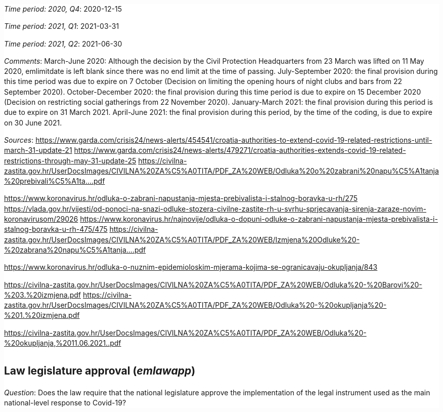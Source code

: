  
*Time period: 2020, Q4*: 2020-12-15

 
*Time period: 2021, Q1*: 2021-03-31

 
*Time period: 2021, Q2*: 2021-06-30

 

*Comments*:
 March-June 2020: Although the decision by the Civil Protection Headquarters from 23 March was lifted on 11 May 2020, emlimitdate is left blank since there was no end limit at the time of passing. July-September 2020: the final provision during this time period was due to expire on 7 October (Decision on limiting the opening hours of night clubs and bars from 22 September 2020). October-December 2020: the final provision during this time period is due to expire on 15 December 2020 (Decision on restricting social gatherings from 22 November 2020). January-March 2021: the final provision during this period is due to expire on 31 March 2021. April-June 2021: the final provision during this period, by the time of the coding, is due to expire on 30 June 2021. 

*Sources*:
 https://www.garda.com/crisis24/news-alerts/454541/croatia-authorities-to-extend-covid-19-related-restrictions-until-march-31-update-21
https://www.garda.com/crisis24/news-alerts/479271/croatia-authorities-extends-covid-19-related-restrictions-through-may-31-update-25
https://civilna-zastita.gov.hr/UserDocsImages/CIVILNA%20ZA%C5%A0TITA/PDF_ZA%20WEB/Odluka%20o%20zabrani%20napu%C5%A1tanja%20prebivali%C5%A1ta....pdf

https://www.koronavirus.hr/odluka-o-zabrani-napustanja-mjesta-prebivalista-i-stalnog-boravka-u-rh/275
https://vlada.gov.hr/vijesti/od-ponoci-na-snazi-odluke-stozera-civilne-zastite-rh-u-svrhu-sprjecavanja-sirenja-zaraze-novim-koronavirusom/29026
https://www.koronavirus.hr/najnovije/odluka-o-dopuni-odluke-o-zabrani-napustanja-mjesta-prebivalista-i-stalnog-boravka-u-rh-475/475
https://civilna-zastita.gov.hr/UserDocsImages/CIVILNA%20ZA%C5%A0TITA/PDF_ZA%20WEB/Izmjena%20Odluke%20-%20zabrana%20napu%C5%A1tanja....pdf

https://www.koronavirus.hr/odluka-o-nuznim-epidemioloskim-mjerama-kojima-se-ogranicavaju-okupljanja/843

https://civilna-zastita.gov.hr/UserDocsImages/CIVILNA%20ZA%C5%A0TITA/PDF_ZA%20WEB/Odluka%20-%20Barovi%20-%203.%20izmjena.pdf
https://civilna-zastita.gov.hr/UserDocsImages/CIVILNA%20ZA%C5%A0TITA/PDF_ZA%20WEB/Odluka%20-%20okupljanja%20-%201.%20izmjena.pdf



https://civilna-zastita.gov.hr/UserDocsImages/CIVILNA%20ZA%C5%A0TITA/PDF_ZA%20WEB/Odluka%20-%20okupljanja,%2011.06.2021..pdf





## Law legislature approval (*emlawapp*) 

*Question*: Does the law require that the national legislature approve the implementation of the legal instrument used as the main national-level response to Covid-19?

